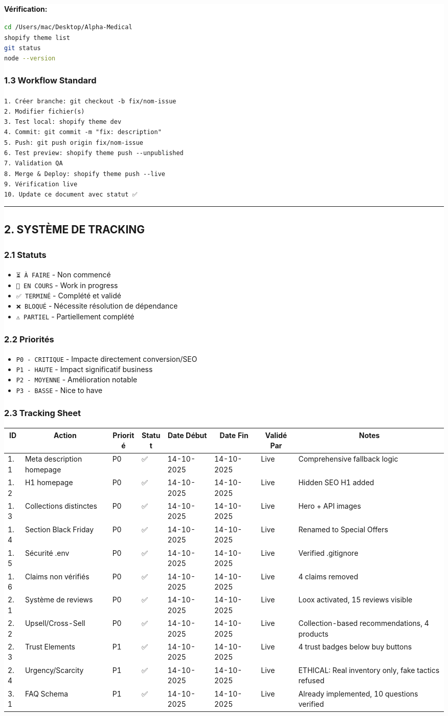 **Vérification:**
```bash
cd /Users/mac/Desktop/Alpha-Medical
shopify theme list
git status
node --version
```

### 1.3 Workflow Standard

```
1. Créer branche: git checkout -b fix/nom-issue
2. Modifier fichier(s)
3. Test local: shopify theme dev
4. Commit: git commit -m "fix: description"
5. Push: git push origin fix/nom-issue
6. Test preview: shopify theme push --unpublished
7. Validation QA
8. Merge & Deploy: shopify theme push --live
9. Vérification live
10. Update ce document avec statut ✅
```

---

## 2. SYSTÈME DE TRACKING

### 2.1 Statuts

- `⏳ À FAIRE` - Non commencé
- `🔄 EN COURS` - Work in progress
- `✅ TERMINÉ` - Complété et validé
- `❌ BLOQUÉ` - Nécessite résolution de dépendance
- `⚠️ PARTIEL` - Partiellement complété

### 2.2 Priorités

- `P0 - CRITIQUE` - Impacte directement conversion/SEO
- `P1 - HAUTE` - Impact significatif business
- `P2 - MOYENNE` - Amélioration notable
- `P3 - BASSE` - Nice to have

### 2.3 Tracking Sheet

| ID | Action | Priorité | Statut | Date Début | Date Fin | Validé Par | Notes |
|----|--------|----------|--------|------------|----------|------------|-------|
| 1.1 | Meta description homepage | P0 | ✅ | 14-10-2025 | 14-10-2025 | Live | Comprehensive fallback logic |
| 1.2 | H1 homepage | P0 | ✅ | 14-10-2025 | 14-10-2025 | Live | Hidden SEO H1 added |
| 1.3 | Collections distinctes | P0 | ✅ | 14-10-2025 | 14-10-2025 | Live | Hero + API images |
| 1.4 | Section Black Friday | P0 | ✅ | 14-10-2025 | 14-10-2025 | Live | Renamed to Special Offers |
| 1.5 | Sécurité .env | P0 | ✅ | 14-10-2025 | 14-10-2025 | Live | Verified .gitignore |
| 1.6 | Claims non vérifiés | P0 | ✅ | 14-10-2025 | 14-10-2025 | Live | 4 claims removed |
| 2.1 | Système de reviews | P0 | ✅ | 14-10-2025 | 14-10-2025 | Live | Loox activated, 15 reviews visible |
| 2.2 | Upsell/Cross-Sell | P0 | ✅ | 14-10-2025 | 14-10-2025 | Live | Collection-based recommendations, 4 products |
| 2.3 | Trust Elements | P1 | ✅ | 14-10-2025 | 14-10-2025 | Live | 4 trust badges below buy buttons |
| 2.4 | Urgency/Scarcity | P1 | ✅ | 14-10-2025 | 14-10-2025 | Live | ETHICAL: Real inventory only, fake tactics refused |
| 3.1 | FAQ Schema | P1 | ✅ | 14-10-2025 | 14-10-2025 | Live | Already implemented, 10 questions verified |